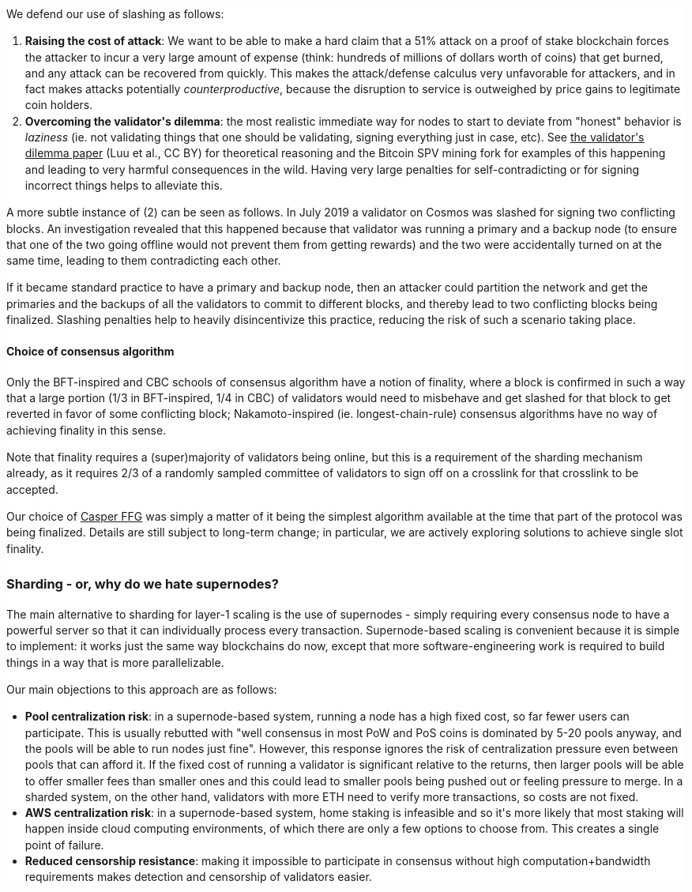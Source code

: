 We defend our use of slashing as follows:

1. **Raising the cost of attack**: We want to be able to make a hard claim that a 51% attack on a proof of stake blockchain forces the attacker to incur a very large amount of expense (think: hundreds of millions of dollars worth of coins) that get burned, and any attack can be recovered from quickly. This makes the attack/defense calculus very unfavorable for attackers, and in fact makes attacks potentially _counterproductive_, because the disruption to service is outweighed by price gains to legitimate coin holders.
2. **Overcoming the validator's dilemma**: the most realistic immediate way for nodes to start to deviate from "honest" behavior is _laziness_ (ie. not validating things that one should be validating, signing everything just in case, etc). See [the validator's dilemma paper](./assets/iacr-2015-702-Demystifying-Incentives-in-the-Consensus-Computer.pdf) (Luu et al., CC BY) for theoretical reasoning and the Bitcoin SPV mining fork for examples of this happening and leading to very harmful consequences in the wild. Having very large penalties for self-contradicting or for signing incorrect things helps to alleviate this.

A more subtle instance of (2) can be seen as follows. In July 2019 a validator on Cosmos was slashed for signing two conflicting blocks. An investigation revealed that this happened because that validator was running a primary and a backup node (to ensure that one of the two going offline would not prevent them from getting rewards) and the two were accidentally turned on at the same time, leading to them contradicting each other.

If it became standard practice to have a primary and backup node, then an attacker could partition the network and get the primaries and the backups of all the validators to commit to different blocks, and thereby lead to two conflicting blocks being finalized. Slashing penalties help to heavily disincentivize this practice, reducing the risk of such a scenario taking place.

#### Choice of consensus algorithm

Only the BFT-inspired and CBC schools of consensus algorithm have a notion of finality, where a block is confirmed in such a way that a large portion (1/3 in BFT-inspired, 1/4 in CBC) of validators would need to misbehave and get slashed for that block to get reverted in favor of some conflicting block; Nakamoto-inspired (ie. longest-chain-rule) consensus algorithms have no way of achieving finality in this sense.

Note that finality requires a (super)majority of validators being online, but this is a requirement of the sharding mechanism already, as it requires 2/3 of a randomly sampled committee of validators to sign off on a crosslink for that crosslink to be accepted.

Our choice of [Casper FFG](./assets/arxiv-1710.09437-Casper-the-Friendly-Finality-Gadget.pdf) was simply a matter of it being the simplest algorithm available at the time that part of the protocol was being finalized. Details are still subject to long-term change; in particular, we are actively exploring solutions to achieve single slot finality.

### Sharding - or, why do we hate supernodes?

The main alternative to sharding for layer-1 scaling is the use of supernodes - simply requiring every consensus node to have a powerful server so that it can individually process every transaction. Supernode-based scaling is convenient because it is simple to implement: it works just the same way blockchains do now, except that more software-engineering work is required to build things in a way that is more parallelizable.

Our main objections to this approach are as follows:

* **Pool centralization risk**: in a supernode-based system, running a node has a high fixed cost, so far fewer users can participate. This is usually rebutted with "well consensus in most PoW and PoS coins is dominated by 5-20 pools anyway, and the pools will be able to run nodes just fine". However, this response ignores the risk of centralization pressure even between pools that can afford it. If the fixed cost of running a validator is significant relative to the returns, then larger pools will be able to offer smaller fees than smaller ones and this could lead to smaller pools being pushed out or feeling pressure to merge. In a sharded system, on the other hand, validators with more ETH need to verify more transactions, so costs are not fixed.
* **AWS centralization risk**: in a supernode-based system, home staking is infeasible and so it's more likely that most staking will happen inside cloud computing environments, of which there are only a few options to choose from. This creates a single point of failure.
* **Reduced censorship resistance**: making it impossible to participate in consensus without high computation+bandwidth requirements makes detection and censorship of validators easier.